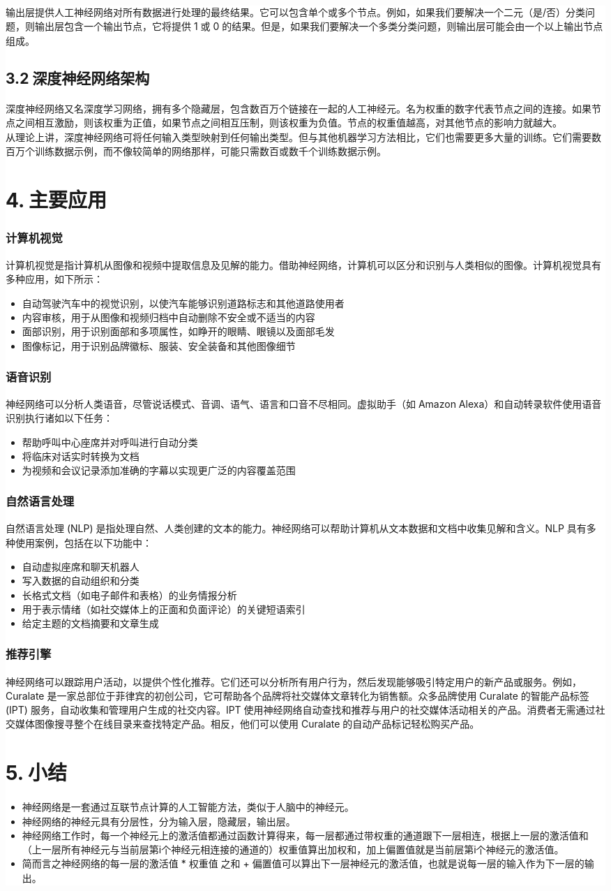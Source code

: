 输出层提供人工神经网络对所有数据进行处理的最终结果。它可以包含单个或多个节点。例如，如果我们要解决一个二元（是/否）分类问题，则输出层包含一个输出节点，它将提供 1 或 0 的结果。但是，如果我们要解决一个多类分类问题，则输出层可能会由一个以上输出节点组成。

## 3.2 深度神经网络架构

深度神经网络又名深度学习网络，拥有多个隐藏层，包含数百万个链接在一起的人工神经元。名为权重的数字代表节点之间的连接。如果节点之间相互激励，则该权重为正值，如果节点之间相互压制，则该权重为负值。节点的权重值越高，对其他节点的影响力就越大。  
从理论上讲，深度神经网络可将任何输入类型映射到任何输出类型。但与其他机器学习方法相比，它们也需要更多大量的训练。它们需要数百万个训练数据示例，而不像较简单的网络那样，可能只需数百或数千个训练数据示例。

# 4. 主要应用

### 计算机视觉

计算机视觉是指计算机从图像和视频中提取信息及见解的能力。借助神经网络，计算机可以区分和识别与人类相似的图像。计算机视觉具有多种应用，如下所示：

-   自动驾驶汽车中的视觉识别，以使汽车能够识别道路标志和其他道路使用者
-   内容审核，用于从图像和视频归档中自动删除不安全或不适当的内容
-   面部识别，用于识别面部和多项属性，如睁开的眼睛、眼镜以及面部毛发
-   图像标记，用于识别品牌徽标、服装、安全装备和其他图像细节

### 语音识别

神经网络可以分析人类语音，尽管说话模式、音调、语气、语言和口音不尽相同。虚拟助手（如 Amazon Alexa）和自动转录软件使用语音识别执行诸如以下任务：

-   帮助呼叫中心座席并对呼叫进行自动分类
-   将临床对话实时转换为文档
-   为视频和会议记录添加准确的字幕以实现更广泛的内容覆盖范围

### 自然语言处理

自然语言处理 (NLP) 是指处理自然、人类创建的文本的能力。神经网络可以帮助计算机从文本数据和文档中收集见解和含义。NLP 具有多种使用案例，包括在以下功能中：

-   自动虚拟座席和聊天机器人
-   写入数据的自动组织和分类
-   长格式文档（如电子邮件和表格）的业务情报分析
-   用于表示情绪（如社交媒体上的正面和负面评论）的关键短语索引
-   给定主题的文档摘要和文章生成

### 推荐引擎

神经网络可以跟踪用户活动，以提供个性化推荐。它们还可以分析所有用户行为，然后发现能够吸引特定用户的新产品或服务。例如，Curalate 是一家总部位于菲律宾的初创公司，它可帮助各个品牌将社交媒体文章转化为销售额。众多品牌使用 Curalate 的智能产品标签 (IPT) 服务，自动收集和管理用户生成的社交内容。IPT 使用神经网络自动查找和推荐与用户的社交媒体活动相关的产品。消费者无需通过社交媒体图像搜寻整个在线目录来查找特定产品。相反，他们可以使用 Curalate 的自动产品标记轻松购买产品。


# 5. 小结

- 神经网络是一套通过互联节点计算的人工智能方法，类似于人脑中的神经元。
- 神经网络的神经元具有分层性，分为输入层，隐藏层，输出层。
- 神经网络工作时，每一个神经元上的激活值都通过函数计算得来，每一层都通过带权重的通道跟下一层相连，根据上一层的激活值和（上一层所有神经元与当前层第i个神经元相连接的通道的）权重值算出加权和，加上偏置值就是当前层第i个神经元的激活值。
- 简而言之神经网络的每一层的激活值 $*$ 权重值 之和  + 偏置值可以算出下一层神经元的激活值，也就是说每一层的输入作为下一层的输出。
